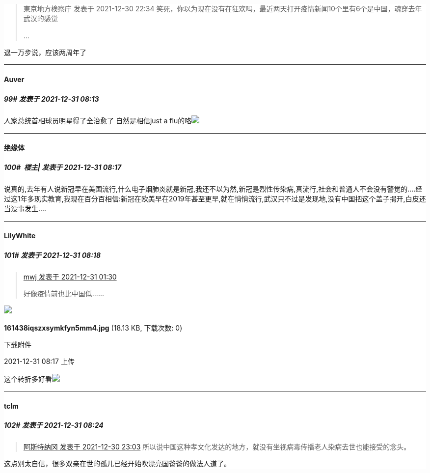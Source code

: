 <blockquote>東京地方検察庁 发表于 2021-12-30 22:34
笑死，你以为现在没有在狂欢吗，最近两天打开疫情新闻10个里有6个是中国，魂穿去年武汉的感觉

 ...</blockquote>
退一万步说，应该两周年了



*****

####  Auver  
##### 99#       发表于 2021-12-31 08:13

人家总统首相球员明星得了全治愈了
自然是相信just a flu的咯<img src="https://static.saraba1st.com/image/smiley/face2017/067.png" referrerpolicy="no-referrer">

*****

####  绝缘体  
##### 100#         楼主| 发表于 2021-12-31 08:17

说真的,去年有人说新冠早在美国流行,什么电子烟肺炎就是新冠,我还不以为然,新冠是烈性传染病,真流行,社会和普通人不会没有警觉的....经过这1年多现实教育,我现在百分百相信:新冠在欧美早在2019年甚至更早,就在悄悄流行,武汉只不过是发现地,没有中国把这个盖子揭开,白皮还当没事发生....

*****

####  LilyWhite  
##### 101#       发表于 2021-12-31 08:18

<blockquote><a href="httphttps://bbs.saraba1st.com/2b/forum.php?mod=redirect&amp;goto=findpost&amp;pid=54109179&amp;ptid=2044958" target="_blank">mwj 发表于 2021-12-31 01:30</a>

好像疫情前也比中国低......</blockquote>

<img src="https://img.saraba1st.com/forum/202112/31/081735isddk0zds2kkkkm4.jpg" referrerpolicy="no-referrer">

<strong>161438iqszxsymkfyn5mm4.jpg</strong> (18.13 KB, 下载次数: 0)

下载附件

2021-12-31 08:17 上传

这个转折多好看<img src="https://static.saraba1st.com/image/smiley/face2017/037.png" referrerpolicy="no-referrer">

*****

####  tclm  
##### 102#       发表于 2021-12-31 08:24

<blockquote><a href="httphttps://bbs.saraba1st.com/2b/forum.php?mod=redirect&amp;goto=findpost&amp;pid=54107858&amp;ptid=2044958" target="_blank">阿斯特纳冈 发表于 2021-12-30 23:03</a>
所以说中国这种孝文化发达的地方，就没有坐视病毒传播老人染病去世也能接受的念头。</blockquote>
这点别太自信，很多双亲在世的孤儿已经开始吹漂亮国爸爸的做法人道了。


